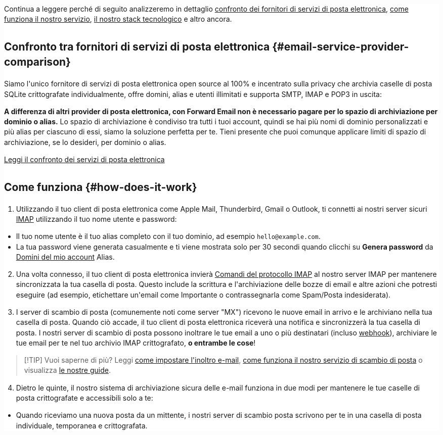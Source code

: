 Continua a leggere perché di seguito analizzeremo in dettaglio [confronto dei fornitori di servizi di posta elettronica](#email-service-provider-comparison), [come funziona il nostro servizio](#how-does-it-work), [il nostro stack tecnologico](#technologies) e altro ancora.

## Confronto tra fornitori di servizi di posta elettronica {#email-service-provider-comparison}

Siamo l'unico fornitore di servizi di posta elettronica open source al 100% e incentrato sulla privacy che archivia caselle di posta SQLite crittografate individualmente, offre domini, alias e utenti illimitati e supporta SMTP, IMAP e POP3 in uscita:

**A differenza di altri provider di posta elettronica, con Forward Email non è necessario pagare per lo spazio di archiviazione per dominio o alias.** Lo spazio di archiviazione è condiviso tra tutti i tuoi account, quindi se hai più nomi di dominio personalizzati e più alias per ciascuno di essi, siamo la soluzione perfetta per te. Tieni presente che puoi comunque applicare limiti di spazio di archiviazione, se lo desideri, per dominio o alias.

<a href="/blog/best-email-service" target="_blank" class="btn btn-lg bg-success text-white btn-block btn-success">Leggi il confronto dei servizi di posta elettronica <i class="fa fa-search-plus"></i></a>

## Come funziona {#how-does-it-work}

1. Utilizzando il tuo client di posta elettronica come Apple Mail, Thunderbird, Gmail o Outlook, ti connetti ai nostri server sicuri [IMAP](/faq#do-you-support-receiving-email-with-imap) utilizzando il tuo nome utente e password:

* Il tuo nome utente è il tuo alias completo con il tuo dominio, ad esempio `hello@example.com`.
* La tua password viene generata casualmente e ti viene mostrata solo per 30 secondi quando clicchi su <strong class="text-success"><i class="fa fa-key"></i>Genera password</strong> da <a href="/my-account/domains" target="_blank" rel="noopener noreferrer" class="alert-link">Domini <i class="fa fa-angle-right"></i> del mio account</a> <i class="fa fa-angle-right"></i> Alias.

2. Una volta connesso, il tuo client di posta elettronica invierà [Comandi del protocollo IMAP](https://en.wikipedia.org/wiki/Internet_Message_Access_Protocol) al nostro server IMAP per mantenere sincronizzata la tua casella di posta. Questo include la scrittura e l'archiviazione delle bozze di email e altre azioni che potresti eseguire (ad esempio, etichettare un'email come Importante o contrassegnarla come Spam/Posta indesiderata).

3. I server di scambio di posta (comunemente noti come server "MX") ricevono le nuove email in arrivo e le archiviano nella tua casella di posta. Quando ciò accade, il tuo client di posta elettronica riceverà una notifica e sincronizzerà la tua casella di posta. I nostri server di scambio di posta possono inoltrare le tue email a uno o più destinatari (incluso [webhook](/faq#do-you-support-webhooks)), archiviare le tue email per te nel tuo archivio IMAP crittografato, **o entrambe le cose**!

> \[!TIP]
> Vuoi saperne di più? Leggi [come impostare l'inoltro e-mail](/faq#how-do-i-get-started-and-set-up-email-forwarding), [come funziona il nostro servizio di scambio di posta](/faq#how-does-your-email-forwarding-system-work) o visualizza [le nostre guide](/guides).

4. Dietro le quinte, il nostro sistema di archiviazione sicura delle e-mail funziona in due modi per mantenere le tue caselle di posta crittografate e accessibili solo a te:

* Quando riceviamo una nuova posta da un mittente, i nostri server di scambio posta scrivono per te in una casella di posta individuale, temporanea e crittografata.
